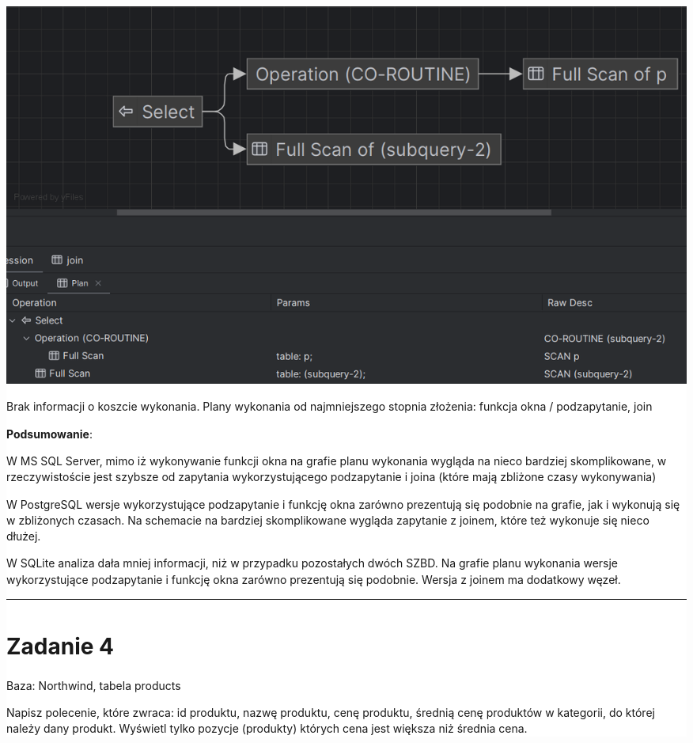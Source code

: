 ![alt text](_img/_report/image15.png)

Brak informacji o koszcie wykonania.
Plany wykonania od najmniejszego stopnia złożenia: funkcja okna / podzapytanie, join

**Podsumowanie**:

W MS SQL Server, mimo iż wykonywanie funkcji okna na grafie planu wykonania wygląda na nieco bardziej skomplikowane, w rzeczywistoście jest szybsze od zapytania wykorzystującego podzapytanie i joina (które mają zbliżone czasy wykonywania)

W PostgreSQL wersje wykorzystujące podzapytanie i funkcję okna zarówno prezentują się podobnie na grafie, jak i wykonują się w zbliżonych czasach. Na schemacie na bardziej skomplikowane wygląda zapytanie z joinem, które też wykonuje się nieco dłużej.

W SQLite analiza dała mniej informacji, niż w przypadku pozostałych dwóch SZBD. Na grafie planu wykonania wersje wykorzystujące podzapytanie i funkcję okna zarówno prezentują się podobnie. Wersja z joinem ma dodatkowy węzeł.


---

# Zadanie 4

Baza: Northwind, tabela products

Napisz polecenie, które zwraca: id produktu, nazwę produktu, cenę produktu, średnią cenę produktów w kategorii, do której należy dany produkt. Wyświetl tylko pozycje (produkty) których cena jest większa niż średnia cena.
